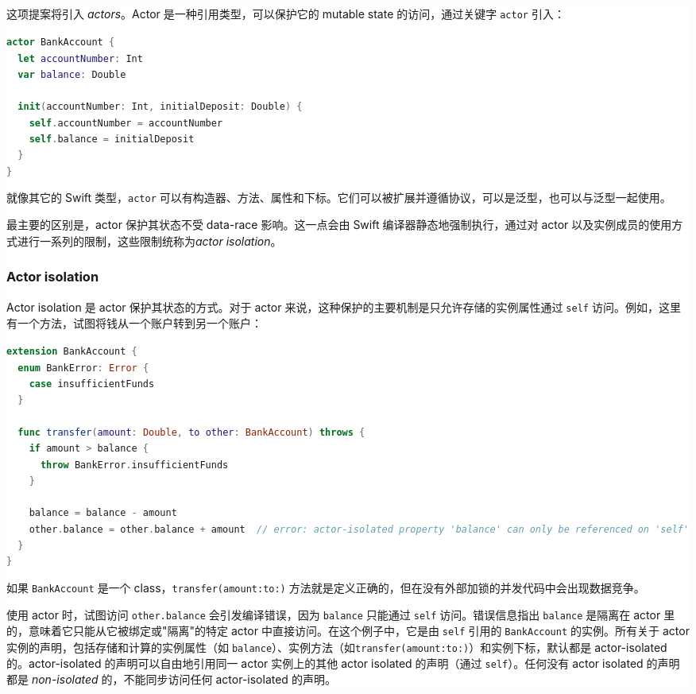 这项提案将引入 *actors*。Actor 是一种引用类型，可以保护它的 mutable state 的访问，通过关键字 `actor` 引入：

```swift
actor BankAccount {
  let accountNumber: Int
  var balance: Double

  init(accountNumber: Int, initialDeposit: Double) {
    self.accountNumber = accountNumber
    self.balance = initialDeposit
  }
}
```



就像其它的 Swift 类型，`actor` 可以有构造器、方法、属性和下标。它们可以被扩展并遵循协议，可以是泛型，也可以与泛型一起使用。



最主要的区别是，actor 保护其状态不受 data-race 影响。这一点会由 Swift 编译器静态地强制执行，通过对 actor 以及实例成员的使用方式进行一系列的限制，这些限制统称为*actor isolation*。  

### Actor isolation



Actor isolation 是 actor 保护其状态的方式。对于 actor 来说，这种保护的主要机制是只允许存储的实例属性通过 `self` 访问。例如，这里有一个方法，试图将钱从一个账户转到另一个账户：

```swift
extension BankAccount {
  enum BankError: Error {
    case insufficientFunds
  }
  
  func transfer(amount: Double, to other: BankAccount) throws {
    if amount > balance {
      throw BankError.insufficientFunds
    }

    balance = balance - amount
    other.balance = other.balance + amount  // error: actor-isolated property 'balance' can only be referenced on 'self'
  }
}
```



如果 `BankAccount` 是一个 class，`transfer(amount:to:)` 方法就是定义正确的，但在没有外部加锁的并发代码中会出现数据竞争。



使用 actor 时，试图访问 `other.balance` 会引发编译错误，因为 `balance` 只能通过 `self` 访问。错误信息指出 `balance` 是隔离在 actor 里的，意味着它只能从它被绑定或"隔离"的特定 actor 中直接访问。在这个例子中，它是由 `self` 引用的 `BankAccount` 的实例。所有关于 actor 实例的声明，包括存储和计算的实例属性（如 `balance`）、实例方法（如`transfer(amount:to:)`）和实例下标，默认都是 actor-isolated 的。actor-isolated 的声明可以自由地引用同一 actor 实例上的其他 actor isolated 的声明（通过 `self`）。任何没有 actor isolated 的声明都是 *non-isolated* 的，不能同步访问任何 actor-isolated 的声明。

